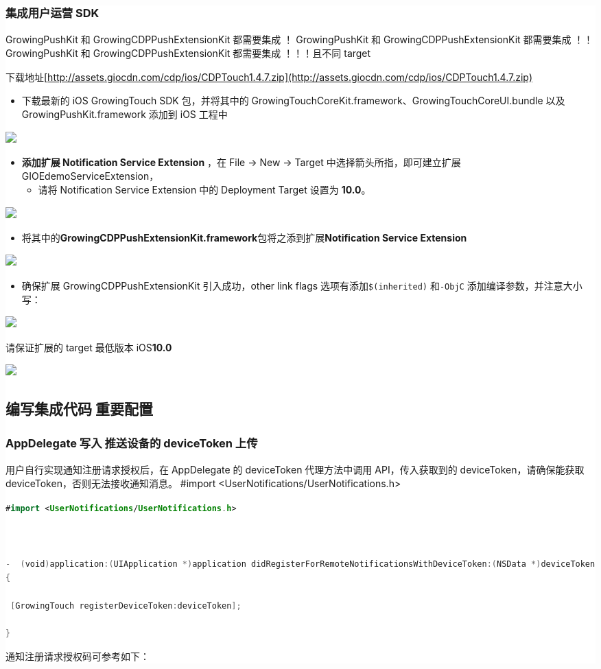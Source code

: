 ### 集成用户运营 SDK[](#2-ji-cheng-yong-hu-yun-ying-sdk)

GrowingPushKit 和 GrowingCDPPushExtensionKit 都需要集成 ！ GrowingPushKit 和 GrowingCDPPushExtensionKit 都需要集成 ！！ GrowingPushKit 和 GrowingCDPPushExtensionKit 都需要集成 ！！！且不同 target

下载地址[http://assets.giocdn.com/cdp/ios/CDPTouch1.4.7.zip](http://assets.giocdn.com/cdp/ios/CDPTouch1.4.7.zip)​

- 下载最新的 iOS GrowingTouch SDK 包，并将其中的 GrowingTouchCoreKit.framework、GrowingTouchCoreUI.bundle 以及 GrowingPushKit.framework 添加到 iOS 工程中

![](https://gblobscdn.gitbook.com/assets%2F-M2qbZInaXgdm8kkNosp%2F-MC4y_fzXidyXlx3J-dz%2F-MC4zf6RuSFL-IvM8s2g%2Fimage.png?alt=media&token=c3a22d88-91f6-4b98-ac50-86eb09c4ec5d)

- **添加扩展 Notification Service Extension** ，在 File -> New -> Target 中选择箭头所指，即可建立扩展 GIOEdemoServiceExtension，
  - 请将 Notification Service Extension 中的 Deployment Target 设置为 **10.0**。

![](https://gblobscdn.gitbook.com/assets%2F-M2qbZInaXgdm8kkNosp%2F-MC4y_fzXidyXlx3J-dz%2F-MC4zrJzMWgmWfU1cFot%2Fimage.png?alt=media&token=d3b75acf-8d23-4e89-bd73-81a062f68e36)

- 将其中的**GrowingCDPPushExtensionKit.framework**包将之添到扩展**Notification Service Extension**

![](https://gblobscdn.gitbook.com/assets%2F-M2qbZInaXgdm8kkNosp%2F-MC4y_fzXidyXlx3J-dz%2F-MC5--REJDn80V5v8L01%2Fimage.png?alt=media&token=0e4de0ab-0ded-40dc-a35e-669902684173)

- 确保扩展 GrowingCDPPushExtensionKit 引入成功，other link flags 选项有添加`$(inherited)` 和`-ObjC` 添加编译参数，并注意大小写：

![](https://gblobscdn.gitbook.com/assets%2F-M2qbZInaXgdm8kkNosp%2F-MDILJrV6oEz9XPU1RZb%2F-MDILYd4BY5K51IyUK15%2Fimage.png?alt=media&token=ce352e20-85ee-450b-98a0-2398d4b6b7fc)

请保证扩展的 target 最低版本 iOS**10.0**

![](https://gblobscdn.gitbook.com/assets%2F-M2qbZInaXgdm8kkNosp%2F-MC4y_fzXidyXlx3J-dz%2F-MC5-MFjBfLF05zeEqKW%2Fimage.png?alt=media&token=071e8fee-4dfe-43c1-973c-6bae0c44dcc1)

## 编写集成代码 重要配置[](#er-bian-xie-ji-cheng-dai-ma-zhong-yao-pei-zhi)

### AppDelegate 写入 **推送设备的 deviceToken 上传**[](#1-appdelegate-xie-ru-tui-song-she-bei-de-devicetoken-shang-chuan)

用户自行实现通知注册请求授权后，在 AppDelegate 的 deviceToken 代理方法中调用 API，传入获取到的 deviceToken，请确保能获取 deviceToken，否则无法接收通知消息。 #import <UserNotifications/UserNotifications.h>

```swift
#import <UserNotifications/UserNotifications.h>

​

-  (void)application:(UIApplication *)application didRegisterForRemoteNotificationsWithDeviceToken:(NSData *)deviceToken {

 [GrowingTouch registerDeviceToken:deviceToken];

}
```

通知注册请求授权码可参考如下：

